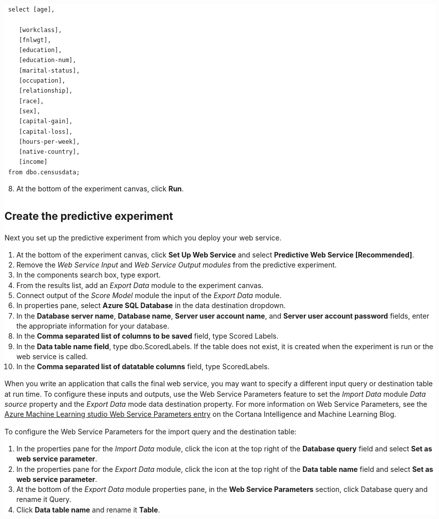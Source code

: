      select [age],

        [workclass],
        [fnlwgt],
        [education],
        [education-num],
        [marital-status],
        [occupation],
        [relationship],
        [race],
        [sex],
        [capital-gain],
        [capital-loss],
        [hours-per-week],
        [native-country],
        [income]
     from dbo.censusdata;
8. At the bottom of the experiment canvas, click **Run**.

## Create the predictive experiment
Next you set up the predictive experiment from which you deploy your web service.

1. At the bottom of the experiment canvas, click **Set Up Web Service** and select **Predictive Web Service [Recommended]**.
2. Remove the *Web Service Input* and *Web Service Output modules* from the predictive experiment.
3. In the components search box, type export.
4. From the results list, add an *Export Data* module to the experiment canvas.
5. Connect output of the *Score Model* module the input of the *Export Data* module.
6. In properties pane, select **Azure SQL Database** in the data destination dropdown.
7. In the **Database server name**, **Database name**, **Server user account name**, and **Server user account password** fields, enter the appropriate information for your database.
8. In the **Comma separated list of columns to be saved** field, type Scored Labels.
9. In the **Data table name field**, type dbo.ScoredLabels. If the table does not exist, it is created when the experiment is run or the web service is called.
10. In the **Comma separated list of datatable columns** field, type ScoredLabels.

When you write an application that calls the final web service, you may want to specify a different input query or destination table at run time. To configure these inputs and outputs, use the Web Service Parameters feature to set the *Import Data* module *Data source* property and the *Export Data* mode data destination property.  For more information on Web Service Parameters, see the [Azure Machine Learning studio Web Service Parameters entry](https://blogs.technet.microsoft.com/machinelearning/2014/11/25/azureml-web-service-parameters/) on the Cortana Intelligence and Machine Learning Blog.

To configure the Web Service Parameters for the import query and the destination table:

1. In the properties pane for the *Import Data* module, click the icon at the top right of the **Database query** field and select **Set as web service parameter**.
2. In the properties pane for the *Export Data* module, click the icon at the top right of the **Data table name** field and select **Set as web service parameter**.
3. At the bottom of the *Export Data* module properties pane, in the **Web Service Parameters** section, click Database query and rename it Query.
4. Click **Data table name** and rename it **Table**.
